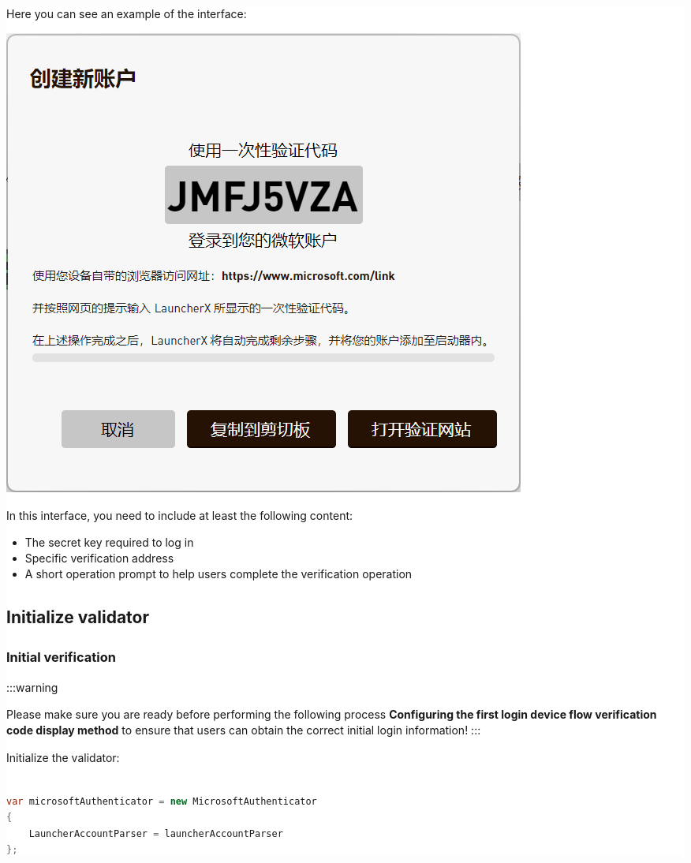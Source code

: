 Here you can see an example of the interface:

![device\_token\_demo](/img/projbobcat/authenticators/device_token_auth_display_demo.png)

In this interface, you need to include at least the following content:

* The secret key required to log in
* Specific verification address
* A short operation prompt to help users complete the verification operation

## Initialize validator

### Initial verification

:::warning

Please make sure you are ready before performing the following process **Configuring the first login device flow verification code display method** to ensure that users can obtain the correct initial login information!
:::

Initialize the validator:

```c#

var microsoftAuthenticator = new MicrosoftAuthenticator
{
    LauncherAccountParser = launcherAccountParser
};

```
